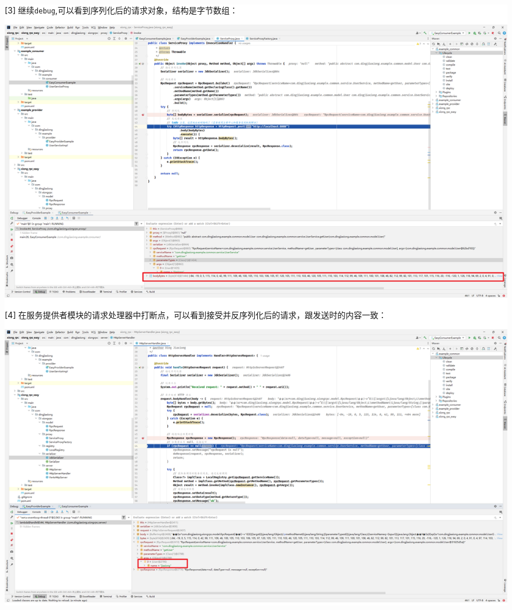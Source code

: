 

[3] 继续`debug`,可以看到序列化后的请求对象，结构是字节数组：



![image-20240705112250112](./assets/image-20240705112250112.png)



[4] 在服务提供者模块的请求处理器中打断点，可以看到接受并反序列化后的请求，跟发送时的内容一致：



![image-20240705112812205](./assets/image-20240705112812205.png)
